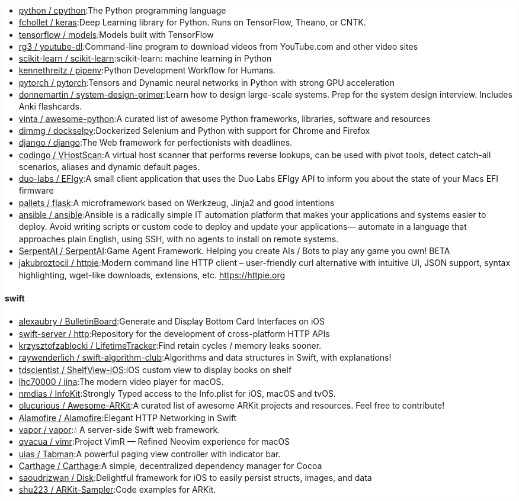 * [python / cpython](https://github.com/python/cpython):The Python programming language
* [fchollet / keras](https://github.com/fchollet/keras):Deep Learning library for Python. Runs on TensorFlow, Theano, or CNTK.
* [tensorflow / models](https://github.com/tensorflow/models):Models built with TensorFlow
* [rg3 / youtube-dl](https://github.com/rg3/youtube-dl):Command-line program to download videos from YouTube.com and other video sites
* [scikit-learn / scikit-learn](https://github.com/scikit-learn/scikit-learn):scikit-learn: machine learning in Python
* [kennethreitz / pipenv](https://github.com/kennethreitz/pipenv):Python Development Workflow for Humans.
* [pytorch / pytorch](https://github.com/pytorch/pytorch):Tensors and Dynamic neural networks in Python with strong GPU acceleration
* [donnemartin / system-design-primer](https://github.com/donnemartin/system-design-primer):Learn how to design large-scale systems. Prep for the system design interview. Includes Anki flashcards.
* [vinta / awesome-python](https://github.com/vinta/awesome-python):A curated list of awesome Python frameworks, libraries, software and resources
* [dimmg / dockselpy](https://github.com/dimmg/dockselpy):Dockerized Selenium and Python with support for Chrome and Firefox
* [django / django](https://github.com/django/django):The Web framework for perfectionists with deadlines.
* [codingo / VHostScan](https://github.com/codingo/VHostScan):A virtual host scanner that performs reverse lookups, can be used with pivot tools, detect catch-all scenarios, aliases and dynamic default pages.
* [duo-labs / EFIgy](https://github.com/duo-labs/EFIgy):A small client application that uses the Duo Labs EFIgy API to inform you about the state of your Macs EFI firmware
* [pallets / flask](https://github.com/pallets/flask):A microframework based on Werkzeug, Jinja2 and good intentions
* [ansible / ansible](https://github.com/ansible/ansible):Ansible is a radically simple IT automation platform that makes your applications and systems easier to deploy. Avoid writing scripts or custom code to deploy and update your applications— automate in a language that approaches plain English, using SSH, with no agents to install on remote systems.
* [SerpentAI / SerpentAI](https://github.com/SerpentAI/SerpentAI):Game Agent Framework. Helping you create AIs / Bots to play any game you own! BETA
* [jakubroztocil / httpie](https://github.com/jakubroztocil/httpie):Modern command line HTTP client – user-friendly curl alternative with intuitive UI, JSON support, syntax highlighting, wget-like downloads, extensions, etc. https://httpie.org

#### swift
* [alexaubry / BulletinBoard](https://github.com/alexaubry/BulletinBoard):Generate and Display Bottom Card Interfaces on iOS
* [swift-server / http](https://github.com/swift-server/http):Repository for the development of cross-platform HTTP APIs
* [krzysztofzablocki / LifetimeTracker](https://github.com/krzysztofzablocki/LifetimeTracker):Find retain cycles / memory leaks sooner.
* [raywenderlich / swift-algorithm-club](https://github.com/raywenderlich/swift-algorithm-club):Algorithms and data structures in Swift, with explanations!
* [tdscientist / ShelfView-iOS](https://github.com/tdscientist/ShelfView-iOS):iOS custom view to display books on shelf
* [lhc70000 / iina](https://github.com/lhc70000/iina):The modern video player for macOS.
* [nmdias / InfoKit](https://github.com/nmdias/InfoKit):Strongly Typed access to the Info.plist for iOS, macOS and tvOS.
* [olucurious / Awesome-ARKit](https://github.com/olucurious/Awesome-ARKit):A curated list of awesome ARKit projects and resources. Feel free to contribute!
* [Alamofire / Alamofire](https://github.com/Alamofire/Alamofire):Elegant HTTP Networking in Swift
* [vapor / vapor](https://github.com/vapor/vapor):💧 A server-side Swift web framework.
* [qvacua / vimr](https://github.com/qvacua/vimr):Project VimR — Refined Neovim experience for macOS
* [uias / Tabman](https://github.com/uias/Tabman):A powerful paging view controller with indicator bar.
* [Carthage / Carthage](https://github.com/Carthage/Carthage):A simple, decentralized dependency manager for Cocoa
* [saoudrizwan / Disk](https://github.com/saoudrizwan/Disk):Delightful framework for iOS to easily persist structs, images, and data
* [shu223 / ARKit-Sampler](https://github.com/shu223/ARKit-Sampler):Code examples for ARKit.